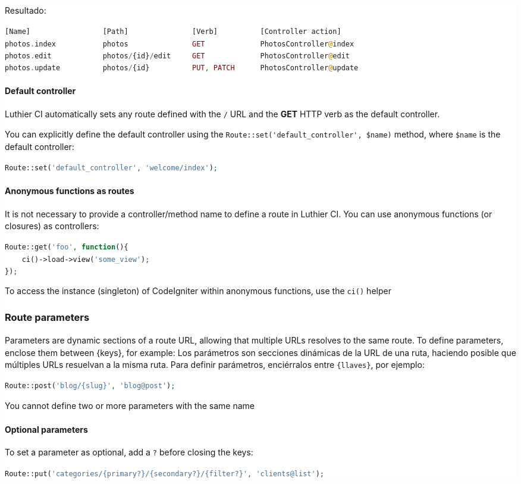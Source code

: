 Resultado:

```php
[Name]                 [Path]               [Verb]          [Controller action]
photos.index           photos               GET             PhotosController@index
photos.edit            photos/{id}/edit     GET             PhotosController@edit
photos.update          photos/{id}          PUT, PATCH      PhotosController@update
```

#### Default controller

Luthier CI automatically sets any route defined with the `/` URL and the **GET** HTTP verb as the default controller.

You can explicitly define the default controller using the `Route::set('default_controller', $name)` method, where `$name` is the default controller:

```php
Route::set('default_controller', 'welcome/index');
```

#### Anonymous functions as routes

It is not necessary to provide a controller/method name to define a route in Luthier CI. You can use anonymous functions (or closures) as controllers:

```php
Route::get('foo', function(){
    ci()->load->view('some_view');
});
```

<div class="alert alert-info">
    To access the instance (singleton) of CodeIgniter within anonymous functions, use the  <code>ci()</code> helper
</div>

### Route parameters

Parameters are dynamic sections of a route URL, allowing that multiple URLs resolves to the same route. To define parameters, enclose them between {keys}, for example:
Los parámetros son secciones dinámicas de la URL de una ruta, haciendo posible que múltiples URLs resuelvan a la misma ruta. Para definir parámetros, enciérralos entre `{llaves}`, por ejemplo:

```php
Route::post('blog/{slug}', 'blog@post');
```

<div class="alert alert-warning">
    You cannot define two or more parameters with the same name
</div>

#### Optional parameters

To set a parameter as optional, add a `?` before closing the keys:

```php
Route::put('categories/{primary?}/{secondary?}/{filter?}', 'clients@list');
```
